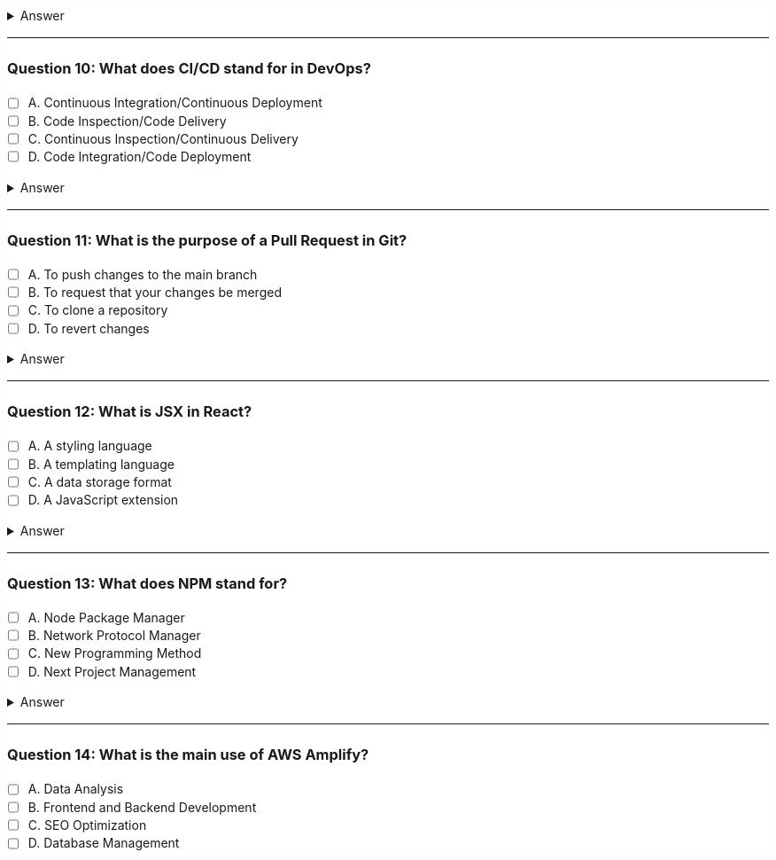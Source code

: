 <details><summary>Answer</summary></details>

---

### Question 10: What does CI/CD stand for in DevOps?

- [ ] A. Continuous Integration/Continuous Deployment
- [ ] B. Code Inspection/Code Delivery
- [ ] C. Continuous Inspection/Continuous Delivery
- [ ] D. Code Integration/Code Deployment

<details><summary>Answer</summary></details>

---

### Question 11: What is the purpose of a Pull Request in Git?

- [ ] A. To push changes to the main branch
- [ ] B. To request that your changes be merged
- [ ] C. To clone a repository
- [ ] D. To revert changes

<details><summary>Answer</summary></details>

---

### Question 12: What is JSX in React?

- [ ] A. A styling language
- [ ] B. A templating language
- [ ] C. A data storage format
- [ ] D. A JavaScript extension

<details><summary>Answer</summary></details>

---

### Question 13: What does NPM stand for?

- [ ] A. Node Package Manager
- [ ] B. Network Protocol Manager
- [ ] C. New Programming Method
- [ ] D. Next Project Management

<details><summary>Answer</summary></details>

---

### Question 14: What is the main use of AWS Amplify?

- [ ] A. Data Analysis
- [ ] B. Frontend and Backend Development
- [ ] C. SEO Optimization
- [ ] D. Database Management
